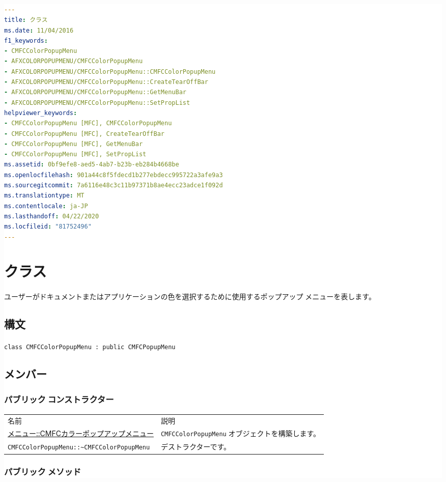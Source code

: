 ```yaml
---
title: クラス
ms.date: 11/04/2016
f1_keywords:
- CMFCColorPopupMenu
- AFXCOLORPOPUPMENU/CMFCColorPopupMenu
- AFXCOLORPOPUPMENU/CMFCColorPopupMenu::CMFCColorPopupMenu
- AFXCOLORPOPUPMENU/CMFCColorPopupMenu::CreateTearOffBar
- AFXCOLORPOPUPMENU/CMFCColorPopupMenu::GetMenuBar
- AFXCOLORPOPUPMENU/CMFCColorPopupMenu::SetPropList
helpviewer_keywords:
- CMFCColorPopupMenu [MFC], CMFCColorPopupMenu
- CMFCColorPopupMenu [MFC], CreateTearOffBar
- CMFCColorPopupMenu [MFC], GetMenuBar
- CMFCColorPopupMenu [MFC], SetPropList
ms.assetid: 0bf9efe8-aed5-4ab7-b23b-eb284b4668be
ms.openlocfilehash: 901a44c8f5fdecd1b277ebdecc995722a3afe9a3
ms.sourcegitcommit: 7a6116e48c3c11b97371b8ae4ecc23adce1f092d
ms.translationtype: MT
ms.contentlocale: ja-JP
ms.lasthandoff: 04/22/2020
ms.locfileid: "81752496"
---
```

# <a name="cmfccolorpopupmenu-class"></a>クラス

ユーザーがドキュメントまたはアプリケーションの色を選択するために使用するポップアップ メニューを表します。

## <a name="syntax"></a>構文

```
class CMFCColorPopupMenu : public CMFCPopupMenu
```

## <a name="members"></a>メンバー

### <a name="public-constructors"></a>パブリック コンストラクター

|||
|-|-|
|名前|説明|
|[メニュー::CMFCカラーポップアップメニュー](#cmfccolorpopupmenu)|`CMFCColorPopupMenu` オブジェクトを構築します。|
|`CMFCColorPopupMenu::~CMFCColorPopupMenu`|デストラクターです。|

### <a name="public-methods"></a>パブリック メソッド
